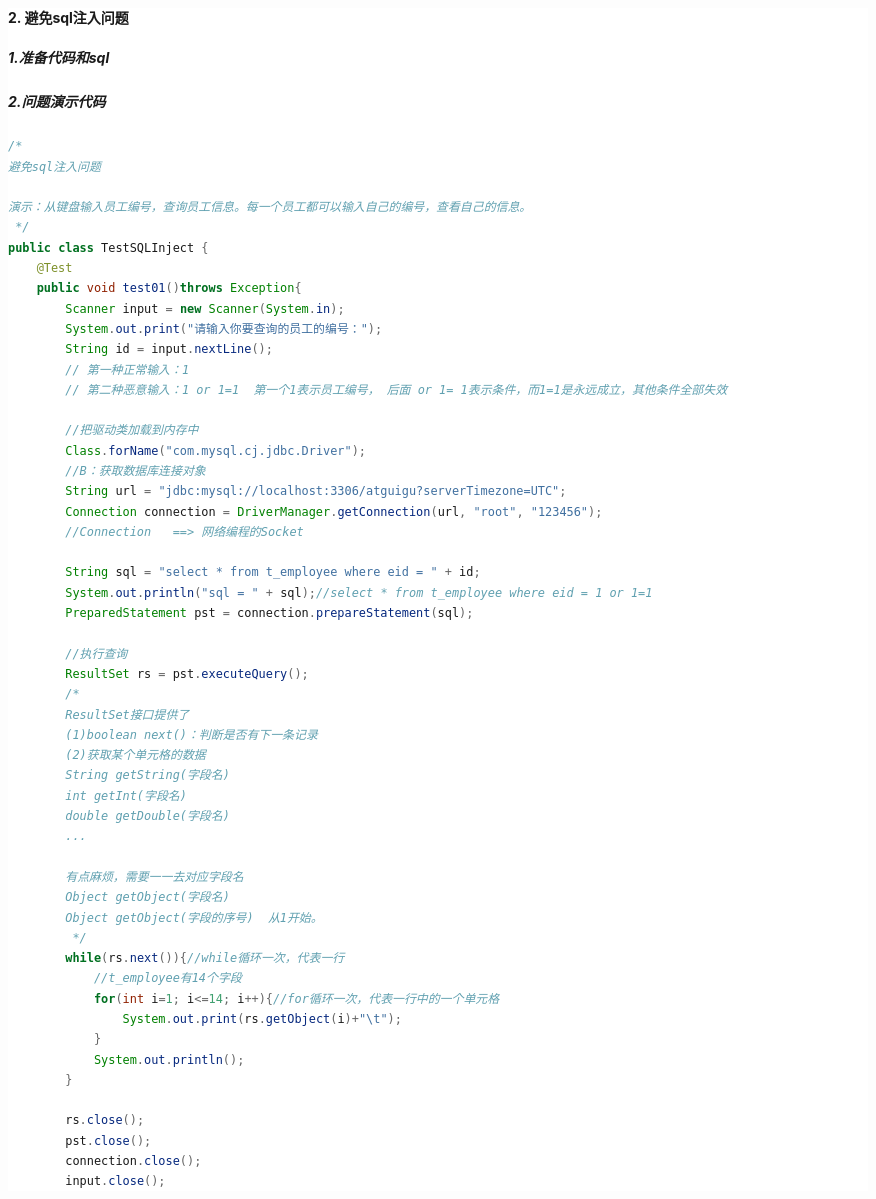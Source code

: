 #### 2. 避免sql注入问题

##### 1.准备代码和sql

##### 2.问题演示代码

```java
/*
避免sql注入问题

演示：从键盘输入员工编号，查询员工信息。每一个员工都可以输入自己的编号，查看自己的信息。
 */
public class TestSQLInject {
    @Test
    public void test01()throws Exception{
        Scanner input = new Scanner(System.in);
        System.out.print("请输入你要查询的员工的编号：");
        String id = input.nextLine();
        // 第一种正常输入：1
        // 第二种恶意输入：1 or 1=1  第一个1表示员工编号， 后面 or 1= 1表示条件，而1=1是永远成立，其他条件全部失效

        //把驱动类加载到内存中
        Class.forName("com.mysql.cj.jdbc.Driver");
        //B：获取数据库连接对象
        String url = "jdbc:mysql://localhost:3306/atguigu?serverTimezone=UTC";
        Connection connection = DriverManager.getConnection(url, "root", "123456");
        //Connection   ==> 网络编程的Socket

        String sql = "select * from t_employee where eid = " + id;
        System.out.println("sql = " + sql);//select * from t_employee where eid = 1 or 1=1
        PreparedStatement pst = connection.prepareStatement(sql);

        //执行查询
        ResultSet rs = pst.executeQuery();
        /*
        ResultSet接口提供了
        (1)boolean next()：判断是否有下一条记录
        (2)获取某个单元格的数据
        String getString(字段名)
        int getInt(字段名)
        double getDouble(字段名)
        ...

        有点麻烦，需要一一去对应字段名
        Object getObject(字段名)
        Object getObject(字段的序号)  从1开始。
         */
        while(rs.next()){//while循环一次，代表一行
            //t_employee有14个字段
            for(int i=1; i<=14; i++){//for循环一次，代表一行中的一个单元格
                System.out.print(rs.getObject(i)+"\t");
            }
            System.out.println();
        }

        rs.close();
        pst.close();
        connection.close();
        input.close();

```
